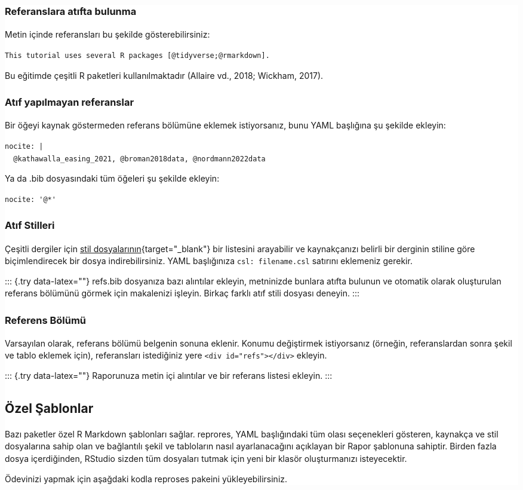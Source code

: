 ### Referanslara atıfta bulunma

Metin içinde referansları bu şekilde gösterebilirsiniz:

```         
This tutorial uses several R packages [@tidyverse;@rmarkdown].
```

Bu eğitimde çeşitli R paketleri kullanılmaktadır (Allaire vd., 2018; Wickham, 2017).

### Atıf yapılmayan referanslar

Bir öğeyi kaynak göstermeden referans bölümüne eklemek istiyorsanız, bunu YAML başlığına şu şekilde ekleyin:

```         
nocite: |
  @kathawalla_easing_2021, @broman2018data, @nordmann2022data
```

Ya da .bib dosyasındaki tüm öğeleri şu şekilde ekleyin:

```         
nocite: '@*'
```

### Atıf Stilleri

Çeşitli dergiler için [stil dosyalarının](https://www.zotero.org/styles){target="_blank"} bir listesini arayabilir ve kaynakçanızı belirli bir derginin stiline göre biçimlendirecek bir dosya indirebilirsiniz. YAML başlığınıza `csl: filename.csl` satırını eklemeniz gerekir.

::: {.try data-latex=""}
refs.bib dosyanıza bazı alıntılar ekleyin, metninizde bunlara atıfta bulunun ve otomatik olarak oluşturulan referans bölümünü görmek için makalenizi işleyin. Birkaç farklı atıf stili dosyası deneyin.
:::

### Referens Bölümü

Varsayılan olarak, referans bölümü belgenin sonuna eklenir. Konumu değiştirmek istiyorsanız (örneğin, referanslardan sonra şekil ve tablo eklemek için), referansları istediğiniz yere `<div id="refs"></div>` ekleyin.

::: {.try data-latex=""}
Raporunuza metin içi alıntılar ve bir referans listesi ekleyin.
:::

## Özel Şablonlar

Bazı paketler özel R Markdown şablonları sağlar. reprores, YAML başlığındaki tüm olası seçenekleri gösteren, kaynakça ve stil dosyalarına sahip olan ve bağlantılı şekil ve tabloların nasıl ayarlanacağını açıklayan bir Rapor şablonuna sahiptir. Birden fazla dosya içerdiğinden, RStudio sizden tüm dosyaları tutmak için yeni bir klasör oluşturmanızı isteyecektir.

Ödevinizi yapmak için aşağdaki kodla reproses pakeini yükleyebilirsiniz.
